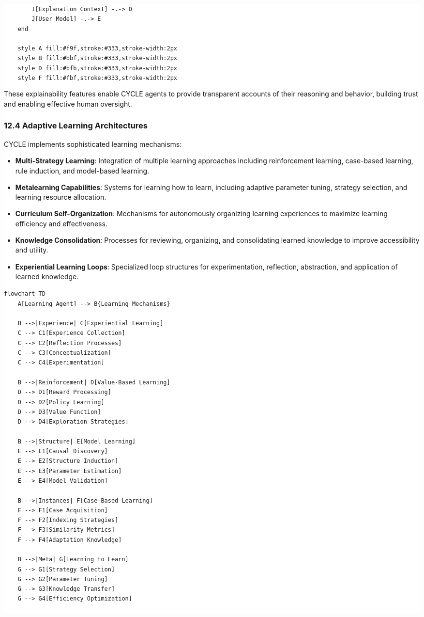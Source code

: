 ```mermaid
        I[Explanation Context] -.-> D
        J[User Model] -.-> E
    end
    
    style A fill:#f9f,stroke:#333,stroke-width:2px
    style B fill:#bbf,stroke:#333,stroke-width:2px
    style D fill:#bfb,stroke:#333,stroke-width:2px
    style F fill:#fbf,stroke:#333,stroke-width:2px
```

These explainability features enable CYCLE agents to provide transparent accounts of their reasoning and behavior, building trust and enabling effective human oversight.

### 12.4 Adaptive Learning Architectures

CYCLE implements sophisticated learning mechanisms:

* **Multi-Strategy Learning**: Integration of multiple learning approaches including reinforcement learning, case-based learning, rule induction, and model-based learning.

* **Metalearning Capabilities**: Systems for learning how to learn, including adaptive parameter tuning, strategy selection, and learning resource allocation.

* **Curriculum Self-Organization**: Mechanisms for autonomously organizing learning experiences to maximize learning efficiency and effectiveness.

* **Knowledge Consolidation**: Processes for reviewing, organizing, and consolidating learned knowledge to improve accessibility and utility.

* **Experiential Learning Loops**: Specialized loop structures for experimentation, reflection, abstraction, and application of learned knowledge.

```mermaid
flowchart TD
    A[Learning Agent] --> B{Learning Mechanisms}
    
    B -->|Experience| C[Experiential Learning]
    C --> C1[Experience Collection]
    C --> C2[Reflection Processes]
    C --> C3[Conceptualization]
    C --> C4[Experimentation]
    
    B -->|Reinforcement| D[Value-Based Learning]
    D --> D1[Reward Processing]
    D --> D2[Policy Learning]
    D --> D3[Value Function]
    D --> D4[Exploration Strategies]
    
    B -->|Structure| E[Model Learning]
    E --> E1[Causal Discovery]
    E --> E2[Structure Induction]
    E --> E3[Parameter Estimation]
    E --> E4[Model Validation]
    
    B -->|Instances| F[Case-Based Learning]
    F --> F1[Case Acquisition]
    F --> F2[Indexing Strategies]
    F --> F3[Similarity Metrics]
    F --> F4[Adaptation Knowledge]
    
    B -->|Meta| G[Learning to Learn]
    G --> G1[Strategy Selection]
    G --> G2[Parameter Tuning]
    G --> G3[Knowledge Transfer]
    G --> G4[Efficiency Optimization]
    
```